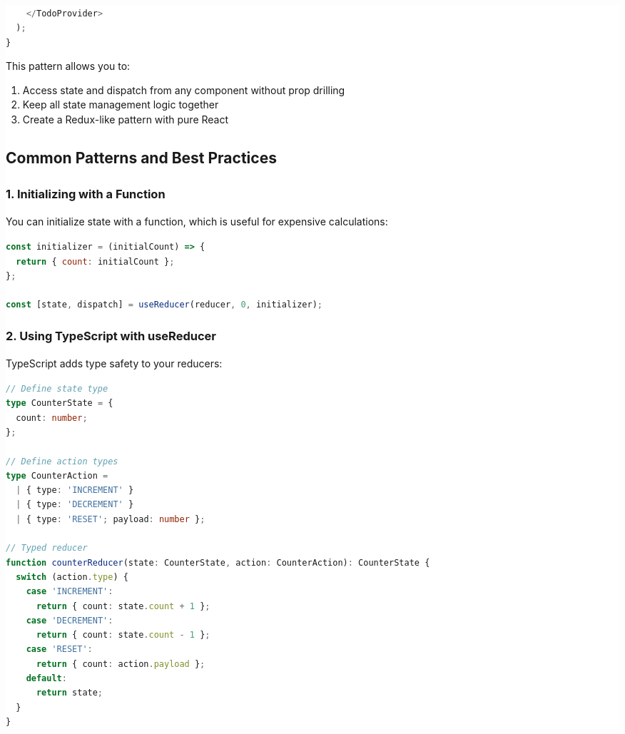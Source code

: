 ```javascript
    </TodoProvider>
  );
}
```

This pattern allows you to:

1. Access state and dispatch from any component without prop drilling
2. Keep all state management logic together
3. Create a Redux-like pattern with pure React

## Common Patterns and Best Practices

### 1. Initializing with a Function

You can initialize state with a function, which is useful for expensive calculations:

```javascript
const initializer = (initialCount) => {
  return { count: initialCount };
};

const [state, dispatch] = useReducer(reducer, 0, initializer);
```

### 2. Using TypeScript with useReducer

TypeScript adds type safety to your reducers:

```typescript
// Define state type
type CounterState = {
  count: number;
};

// Define action types
type CounterAction = 
  | { type: 'INCREMENT' }
  | { type: 'DECREMENT' }
  | { type: 'RESET'; payload: number };

// Typed reducer
function counterReducer(state: CounterState, action: CounterAction): CounterState {
  switch (action.type) {
    case 'INCREMENT':
      return { count: state.count + 1 };
    case 'DECREMENT':
      return { count: state.count - 1 };
    case 'RESET':
      return { count: action.payload };
    default:
      return state;
  }
}
```
